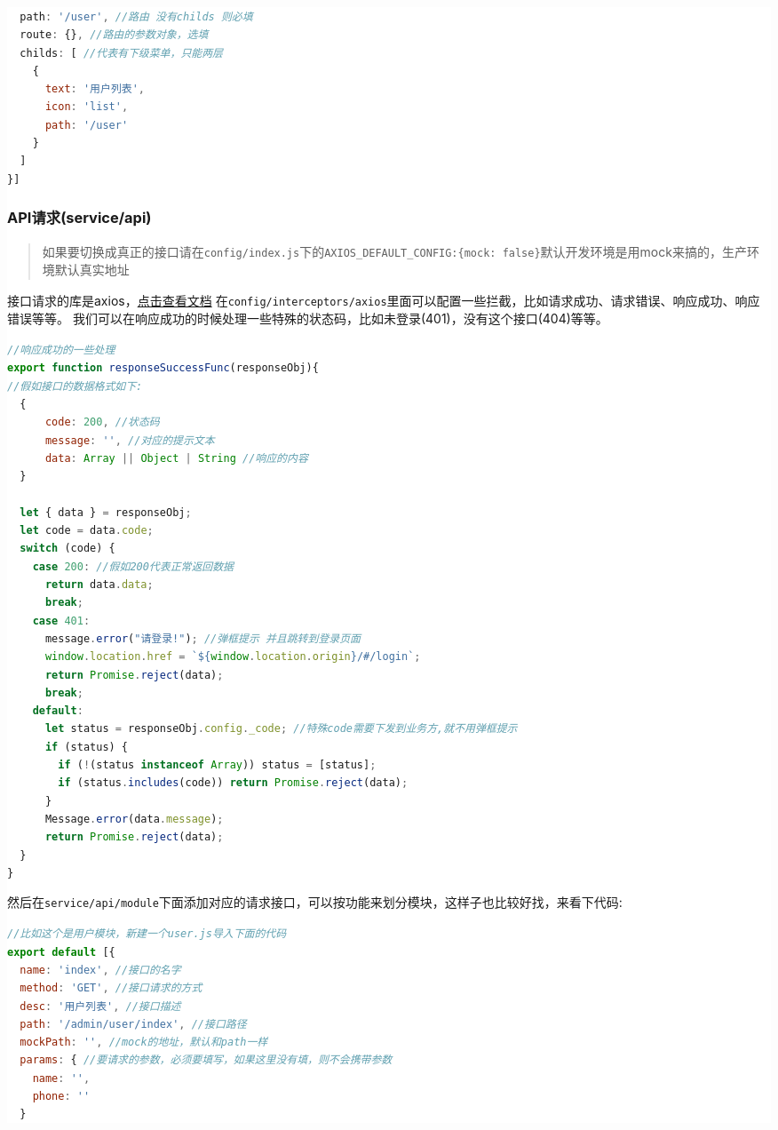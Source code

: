 ```js
  path: '/user', //路由 没有childs 则必填
  route: {}, //路由的参数对象，选填
  childs: [ //代表有下级菜单，只能两层
    {
      text: '用户列表',
      icon: 'list',
      path: '/user'
    }
  ]
}]
```
### API请求(service/api)
>如果要切换成真正的接口请在```config/index.js```下的```AXIOS_DEFAULT_CONFIG:{mock: false}```默认开发环境是用mock来搞的，生产环境默认真实地址

接口请求的库是axios，[点击查看文档](https://www.kancloud.cn/yunye/axios/234845)
在```config/interceptors/axios```里面可以配置一些拦截，比如请求成功、请求错误、响应成功、响应错误等等。
我们可以在响应成功的时候处理一些特殊的状态码，比如未登录(401)，没有这个接口(404)等等。
```js
//响应成功的一些处理
export function responseSuccessFunc(responseObj){
//假如接口的数据格式如下:
  {
      code: 200, //状态码
      message: '', //对应的提示文本
      data: Array || Object | String //响应的内容
  }

  let { data } = responseObj;
  let code = data.code; 
  switch (code) {
    case 200: //假如200代表正常返回数据
      return data.data;
      break;
    case 401:
      message.error("请登录!"); //弹框提示 并且跳转到登录页面
      window.location.href = `${window.location.origin}/#/login`;
      return Promise.reject(data);
      break;
    default:
      let status = responseObj.config._code; //特殊code需要下发到业务方,就不用弹框提示
      if (status) {
        if (!(status instanceof Array)) status = [status];
        if (status.includes(code)) return Promise.reject(data);
      }
      Message.error(data.message);
      return Promise.reject(data);
  }
}
```
然后在```service/api/module```下面添加对应的请求接口，可以按功能来划分模块，这样子也比较好找，来看下代码:
```js
//比如这个是用户模块，新建一个user.js导入下面的代码
export default [{
  name: 'index', //接口的名字
  method: 'GET', //接口请求的方式
  desc: '用户列表', //接口描述
  path: '/admin/user/index', //接口路径
  mockPath: '', //mock的地址，默认和path一样
  params: { //要请求的参数，必须要填写，如果这里没有填，则不会携带参数
    name: '',
    phone: ''
  }
```